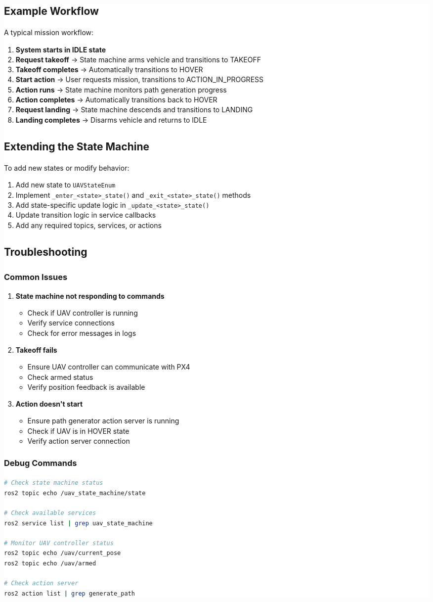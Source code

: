 ## Example Workflow

A typical mission workflow:

1. **System starts in IDLE state**
2. **Request takeoff** → State machine arms vehicle and transitions to TAKEOFF
3. **Takeoff completes** → Automatically transitions to HOVER
4. **Start action** → User requests mission, transitions to ACTION_IN_PROGRESS
5. **Action runs** → State machine monitors path generation progress
6. **Action completes** → Automatically transitions back to HOVER
7. **Request landing** → State machine descends and transitions to LANDING
8. **Landing completes** → Disarms vehicle and returns to IDLE

## Extending the State Machine

To add new states or modify behavior:

1. Add new state to `UAVStateEnum`
2. Implement `_enter_<state>_state()` and `_exit_<state>_state()` methods
3. Add state-specific update logic in `_update_<state>_state()`
4. Update transition logic in service callbacks
5. Add any required topics, services, or actions

## Troubleshooting

### Common Issues

1. **State machine not responding to commands**
   - Check if UAV controller is running
   - Verify service connections
   - Check for error messages in logs

2. **Takeoff fails**
   - Ensure UAV controller can communicate with PX4
   - Check armed status
   - Verify position feedback is available

3. **Action doesn't start**
   - Ensure path generator action server is running
   - Check if UAV is in HOVER state
   - Verify action server connection

### Debug Commands

```bash
# Check state machine status
ros2 topic echo /uav_state_machine/state

# Check available services
ros2 service list | grep uav_state_machine

# Monitor UAV controller status
ros2 topic echo /uav/current_pose
ros2 topic echo /uav/armed

# Check action server
ros2 action list | grep generate_path
```
